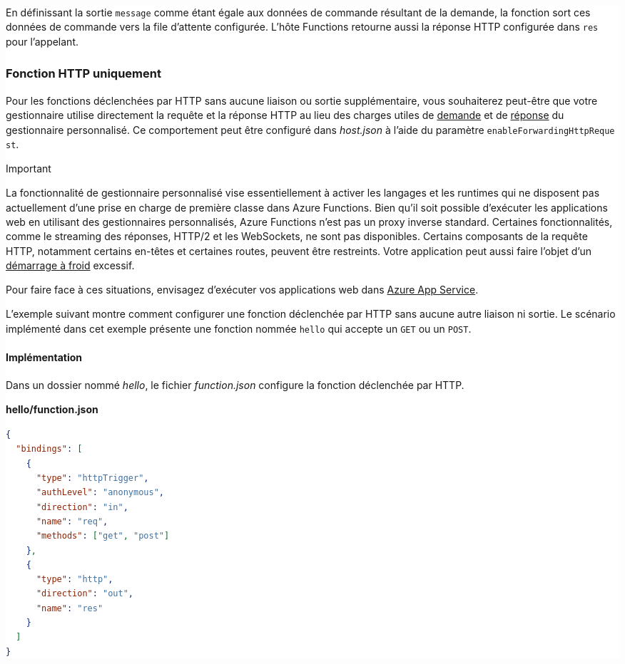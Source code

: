 En définissant la sortie `message` comme étant égale aux données de commande résultant de la demande, la fonction sort ces données de commande vers la file d’attente configurée. L’hôte Functions retourne aussi la réponse HTTP configurée dans `res` pour l’appelant.

### <a name="http-only-function"></a>Fonction HTTP uniquement

Pour les fonctions déclenchées par HTTP sans aucune liaison ou sortie supplémentaire, vous souhaiterez peut-être que votre gestionnaire utilise directement la requête et la réponse HTTP au lieu des charges utiles de [demande](#request-payload) et de [réponse](#response-payload) du gestionnaire personnalisé. Ce comportement peut être configuré dans *host.json* à l’aide du paramètre `enableForwardingHttpRequest`.

> [!IMPORTANT]
> La fonctionnalité de gestionnaire personnalisé vise essentiellement à activer les langages et les runtimes qui ne disposent pas actuellement d’une prise en charge de première classe dans Azure Functions. Bien qu’il soit possible d’exécuter les applications web en utilisant des gestionnaires personnalisés, Azure Functions n’est pas un proxy inverse standard. Certaines fonctionnalités, comme le streaming des réponses, HTTP/2 et les WebSockets, ne sont pas disponibles. Certains composants de la requête HTTP, notamment certains en-têtes et certaines routes, peuvent être restreints. Votre application peut aussi faire l’objet d’un [démarrage à froid](functions-scale.md#cold-start) excessif.
>
> Pour faire face à ces situations, envisagez d’exécuter vos applications web dans [Azure App Service](../app-service/overview.md).

L’exemple suivant montre comment configurer une fonction déclenchée par HTTP sans aucune autre liaison ni sortie. Le scénario implémenté dans cet exemple présente une fonction nommée `hello` qui accepte un `GET` ou un `POST`.

<a id="hello-implementation" name="hello-implementation"></a>

#### <a name="implementation"></a>Implémentation

Dans un dossier nommé *hello*, le fichier *function.json* configure la fonction déclenchée par HTTP.

**hello/function.json**

```json
{
  "bindings": [
    {
      "type": "httpTrigger",
      "authLevel": "anonymous",
      "direction": "in",
      "name": "req",
      "methods": ["get", "post"]
    },
    {
      "type": "http",
      "direction": "out",
      "name": "res"
    }
  ]
}
```
